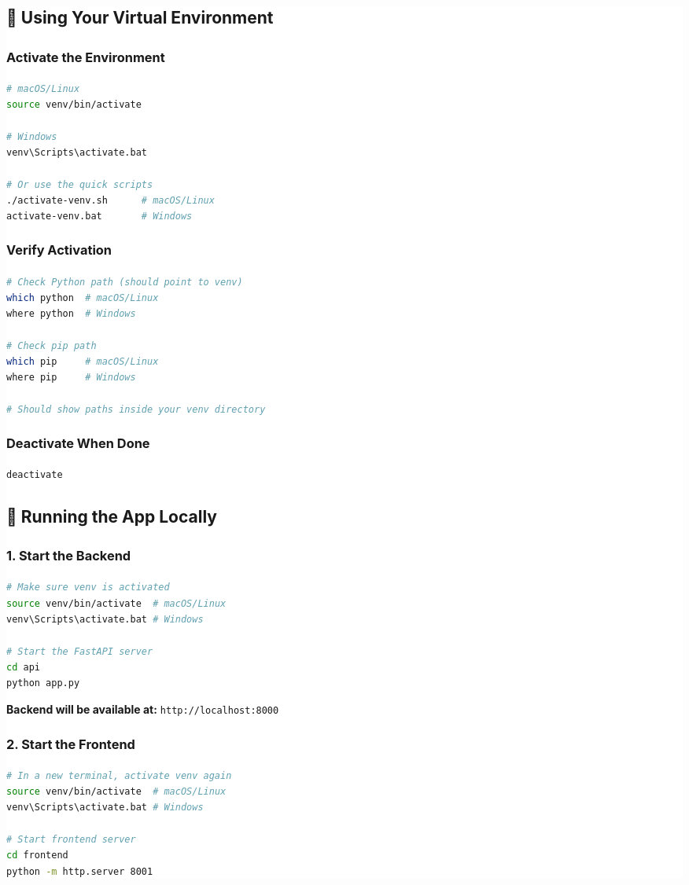 ## 🔌 Using Your Virtual Environment

### **Activate the Environment**
```bash
# macOS/Linux
source venv/bin/activate

# Windows
venv\Scripts\activate.bat

# Or use the quick scripts
./activate-venv.sh      # macOS/Linux
activate-venv.bat       # Windows
```

### **Verify Activation**
```bash
# Check Python path (should point to venv)
which python  # macOS/Linux
where python  # Windows

# Check pip path
which pip     # macOS/Linux
where pip     # Windows

# Should show paths inside your venv directory
```

### **Deactivate When Done**
```bash
deactivate
```

## 🚀 Running the App Locally

### **1. Start the Backend**
```bash
# Make sure venv is activated
source venv/bin/activate  # macOS/Linux
venv\Scripts\activate.bat # Windows

# Start the FastAPI server
cd api
python app.py
```

**Backend will be available at:** `http://localhost:8000`

### **2. Start the Frontend**
```bash
# In a new terminal, activate venv again
source venv/bin/activate  # macOS/Linux
venv\Scripts\activate.bat # Windows

# Start frontend server
cd frontend
python -m http.server 8001
```
